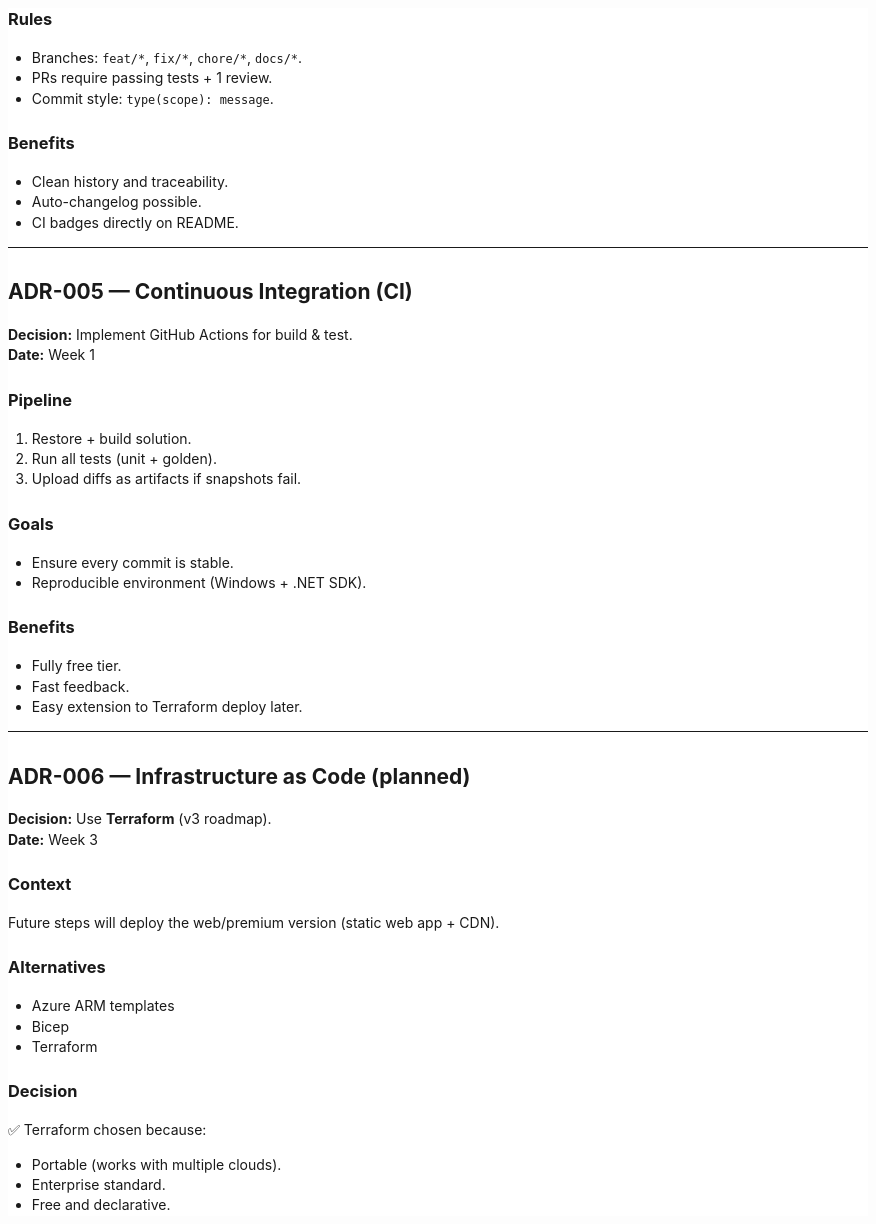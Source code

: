 ### Rules
- Branches: `feat/*`, `fix/*`, `chore/*`, `docs/*`.
- PRs require passing tests + 1 review.
- Commit style: `type(scope): message`.

### Benefits
- Clean history and traceability.
- Auto-changelog possible.
- CI badges directly on README.

---

## ADR-005 — Continuous Integration (CI)

**Decision:** Implement GitHub Actions for build & test.  
**Date:** Week 1  

### Pipeline
1. Restore + build solution.  
2. Run all tests (unit + golden).  
3. Upload diffs as artifacts if snapshots fail.  

### Goals
- Ensure every commit is stable.  
- Reproducible environment (Windows + .NET SDK).  

### Benefits
- Fully free tier.
- Fast feedback.
- Easy extension to Terraform deploy later.

---

## ADR-006 — Infrastructure as Code (planned)

**Decision:** Use **Terraform** (v3 roadmap).  
**Date:** Week 3  

### Context
Future steps will deploy the web/premium version (static web app + CDN).

### Alternatives
- Azure ARM templates
- Bicep
- Terraform

### Decision
✅ Terraform chosen because:
- Portable (works with multiple clouds).
- Enterprise standard.
- Free and declarative.
